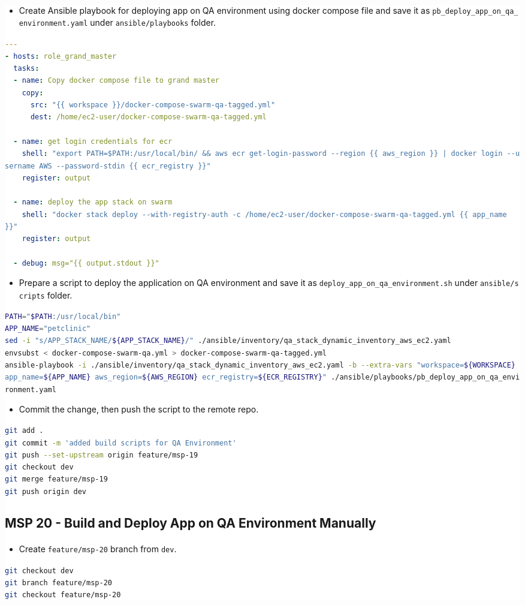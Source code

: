 - Create Ansible playbook for deploying app on QA environment using docker compose file and save it as `pb_deploy_app_on_qa_environment.yaml` under `ansible/playbooks` folder.

```yaml
---
- hosts: role_grand_master
  tasks:
  - name: Copy docker compose file to grand master
    copy:
      src: "{{ workspace }}/docker-compose-swarm-qa-tagged.yml"
      dest: /home/ec2-user/docker-compose-swarm-qa-tagged.yml

  - name: get login credentials for ecr
    shell: "export PATH=$PATH:/usr/local/bin/ && aws ecr get-login-password --region {{ aws_region }} | docker login --username AWS --password-stdin {{ ecr_registry }}"
    register: output

  - name: deploy the app stack on swarm
    shell: "docker stack deploy --with-registry-auth -c /home/ec2-user/docker-compose-swarm-qa-tagged.yml {{ app_name }}"
    register: output

  - debug: msg="{{ output.stdout }}"
```

- Prepare a script to deploy the application on QA environment and save it as `deploy_app_on_qa_environment.sh` under `ansible/scripts` folder.

```bash
PATH="$PATH:/usr/local/bin"
APP_NAME="petclinic"
sed -i "s/APP_STACK_NAME/${APP_STACK_NAME}/" ./ansible/inventory/qa_stack_dynamic_inventory_aws_ec2.yaml
envsubst < docker-compose-swarm-qa.yml > docker-compose-swarm-qa-tagged.yml
ansible-playbook -i ./ansible/inventory/qa_stack_dynamic_inventory_aws_ec2.yaml -b --extra-vars "workspace=${WORKSPACE} app_name=${APP_NAME} aws_region=${AWS_REGION} ecr_registry=${ECR_REGISTRY}" ./ansible/playbooks/pb_deploy_app_on_qa_environment.yaml
```

- Commit the change, then push the script to the remote repo.

```bash
git add .
git commit -m 'added build scripts for QA Environment'
git push --set-upstream origin feature/msp-19
git checkout dev
git merge feature/msp-19
git push origin dev
```

## MSP 20 - Build and Deploy App on QA Environment Manually

- Create `feature/msp-20` branch from `dev`.

```bash
git checkout dev
git branch feature/msp-20
git checkout feature/msp-20
```
